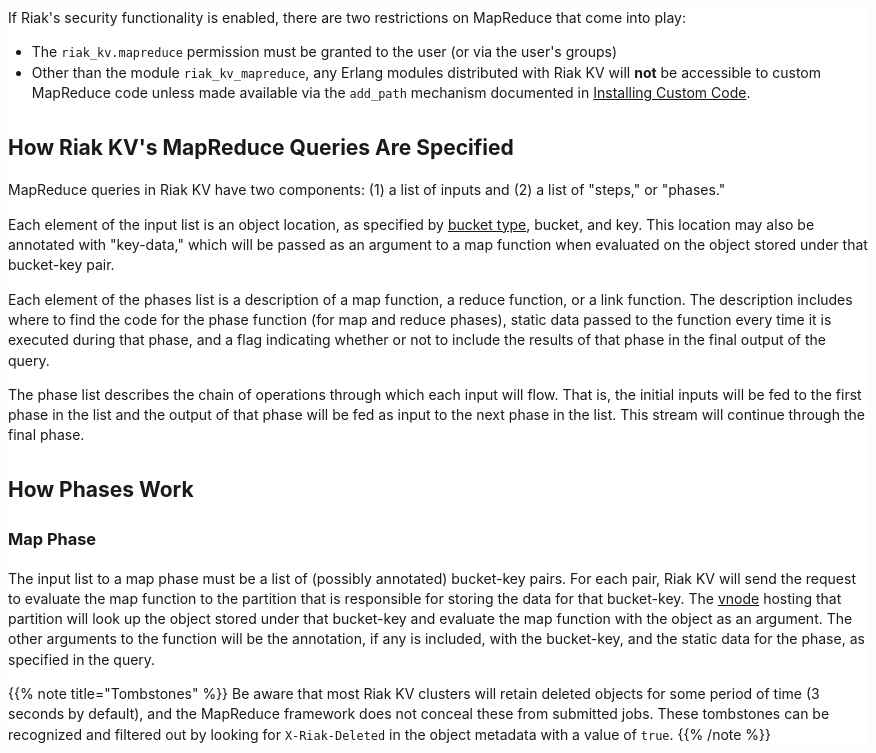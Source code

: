 If Riak's security functionality is enabled, there are two
restrictions on MapReduce that come into play:

* The `riak_kv.mapreduce` permission must be granted to the user (or
  via the user's groups)
* Other than the module `riak_kv_mapreduce`, any Erlang modules
  distributed with Riak KV will **not** be accessible to custom MapReduce
  code unless made available via the `add_path` mechanism documented
  in [Installing Custom Code][use ref custom code].

## How Riak KV's MapReduce Queries Are Specified

MapReduce queries in Riak KV have two components: (1) a list of inputs and
(2) a list of "steps," or "phases."

Each element of the input list is an object location, as specified by
[bucket type][usage bucket types], bucket, and key. This location may
also be annotated with "key-data," which will be passed as an
argument to a map function when evaluated on the object stored under
that bucket-key pair.

Each element of the phases list is a description of a map function, a
reduce function, or a link function. The description includes where to
find the code for the phase function (for map and reduce phases), static
data passed to the function every time it is executed during that phase,
and a flag indicating whether or not to include the results of that
phase in the final output of the query.

The phase list describes the chain of operations through which each
input will flow. That is, the initial inputs will be fed to the first
phase in the list and the output of that phase will be fed as input to
the next phase in the list. This stream will continue through the final
phase.

## How Phases Work

### Map Phase

The input list to a map phase must be a list of (possibly annotated)
bucket-key pairs. For each pair, Riak KV will send the request to evaluate
the map function to the partition that is responsible for storing the
data for that bucket-key. The [vnode][glossary vnode] hosting that partition
will look up the object stored under that bucket-key and evaluate the
map function with the object as an argument. The other arguments to the
function will be the annotation, if any is included, with the
bucket-key, and the static data for the phase, as specified in the
query.

{{% note title="Tombstones" %}}
Be aware that most Riak KV clusters will retain deleted objects for some
period of time (3 seconds by default), and the MapReduce framework does
not conceal these from submitted jobs. These tombstones can be
recognized and filtered out by looking for `X-Riak-Deleted`
in the object metadata with a value of `true`.
{{% /note %}}


[usage 2i]: {{<baseurl>}}riak/kv/2.2.1/developing/usage/secondary-indexes
[apps replication properties]: {{<baseurl>}}riak/kv/2.2.1/developing/app-guide/replication-properties
[use ref custom code]: {{<baseurl>}}riak/kv/2.2.1/using/reference/custom-code
[usage bucket types]: {{<baseurl>}}riak/kv/2.2.1/developing/usage/bucket-types
[glossary vnode]: {{<baseurl>}}riak/kv/2.2.1/learn/glossary/#vnode
[config reference]: {{<baseurl>}}riak/kv/2.2.1/configuring/reference
[google mr]: http://research.google.com/archive/mapreduce.html
[mapping list]: http://hackage.haskell.org/package/base-4.7.0.0/docs/Prelude.html#v:map
[function contrib]: https://github.com/basho/riak_function_contrib
[erlang client]: https://github.com/basho/riak-erlang-client
[`set-union`]: http://en.wikipedia.org/wiki/Union_(set_theory)#Definition